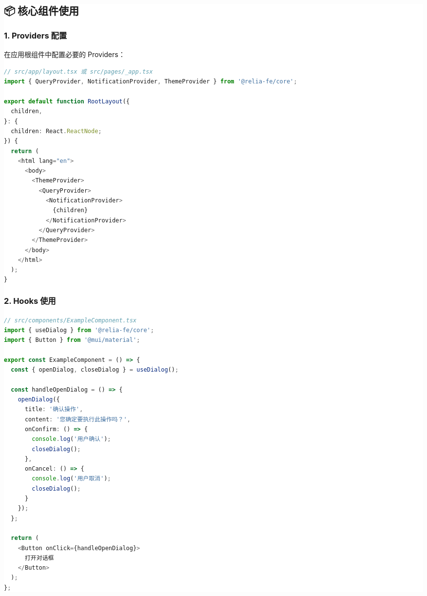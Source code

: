 ## 📦 核心组件使用

### 1. Providers 配置

在应用根组件中配置必要的 Providers：

```typescript
// src/app/layout.tsx 或 src/pages/_app.tsx
import { QueryProvider, NotificationProvider, ThemeProvider } from '@relia-fe/core';

export default function RootLayout({
  children,
}: {
  children: React.ReactNode;
}) {
  return (
    <html lang="en">
      <body>
        <ThemeProvider>
          <QueryProvider>
            <NotificationProvider>
              {children}
            </NotificationProvider>
          </QueryProvider>
        </ThemeProvider>
      </body>
    </html>
  );
}
```

### 2. Hooks 使用

```typescript
// src/components/ExampleComponent.tsx
import { useDialog } from '@relia-fe/core';
import { Button } from '@mui/material';

export const ExampleComponent = () => {
  const { openDialog, closeDialog } = useDialog();

  const handleOpenDialog = () => {
    openDialog({
      title: '确认操作',
      content: '您确定要执行此操作吗？',
      onConfirm: () => {
        console.log('用户确认');
        closeDialog();
      },
      onCancel: () => {
        console.log('用户取消');
        closeDialog();
      }
    });
  };

  return (
    <Button onClick={handleOpenDialog}>
      打开对话框
    </Button>
  );
};
```
